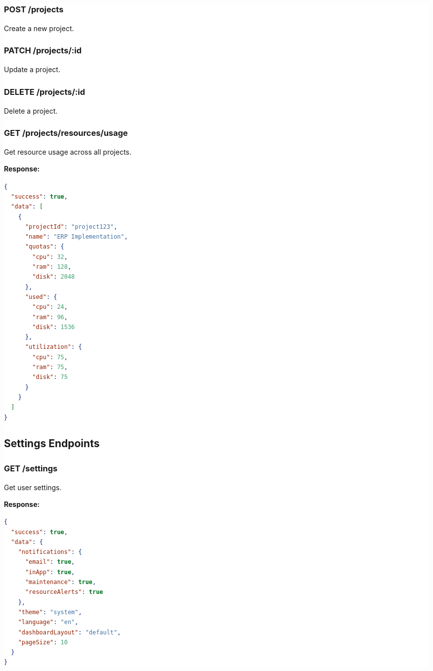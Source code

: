 ### POST /projects
Create a new project.

### PATCH /projects/:id
Update a project.

### DELETE /projects/:id
Delete a project.

### GET /projects/resources/usage
Get resource usage across all projects.

**Response:**
```json
{
  "success": true,
  "data": [
    {
      "projectId": "project123",
      "name": "ERP Implementation",
      "quotas": {
        "cpu": 32,
        "ram": 128,
        "disk": 2048
      },
      "used": {
        "cpu": 24,
        "ram": 96,
        "disk": 1536
      },
      "utilization": {
        "cpu": 75,
        "ram": 75,
        "disk": 75
      }
    }
  ]
}
```

## Settings Endpoints

### GET /settings
Get user settings.

**Response:**
```json
{
  "success": true,
  "data": {
    "notifications": {
      "email": true,
      "inApp": true,
      "maintenance": true,
      "resourceAlerts": true
    },
    "theme": "system",
    "language": "en",
    "dashboardLayout": "default",
    "pageSize": 10
  }
}
```